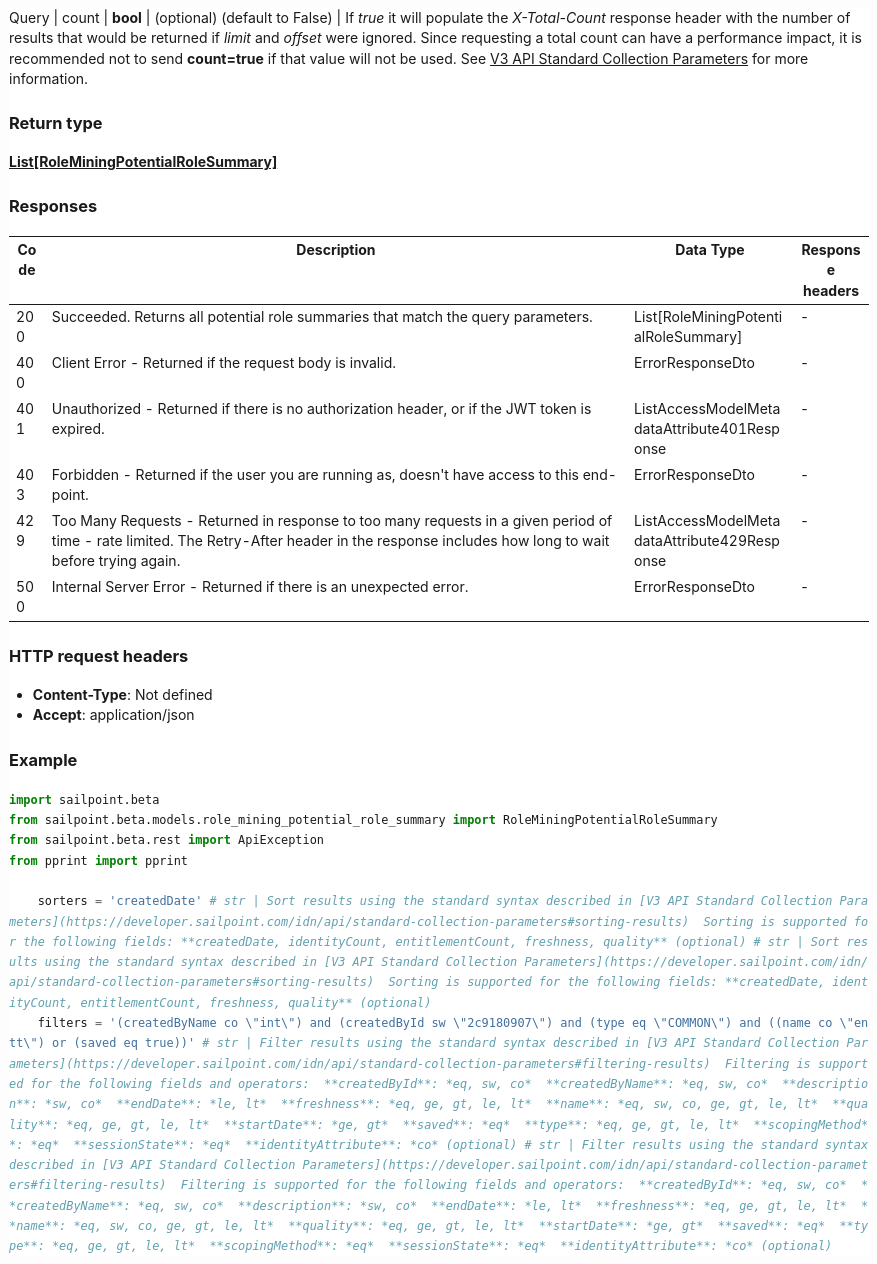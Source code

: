   Query | count | **bool** |   (optional) (default to False) | If *true* it will populate the *X-Total-Count* response header with the number of results that would be returned if *limit* and *offset* were ignored.  Since requesting a total count can have a performance impact, it is recommended not to send **count=true** if that value will not be used.  See [V3 API Standard Collection Parameters](https://developer.sailpoint.com/idn/api/standard-collection-parameters) for more information.

### Return type
[**List[RoleMiningPotentialRoleSummary]**](../models/role-mining-potential-role-summary)

### Responses
Code | Description  | Data Type | Response headers |
------------- | ------------- | ------------- |------------------|
200 | Succeeded. Returns all potential role summaries that match the query parameters. | List[RoleMiningPotentialRoleSummary] |  -  |
400 | Client Error - Returned if the request body is invalid. | ErrorResponseDto |  -  |
401 | Unauthorized - Returned if there is no authorization header, or if the JWT token is expired. | ListAccessModelMetadataAttribute401Response |  -  |
403 | Forbidden - Returned if the user you are running as, doesn&#39;t have access to this end-point. | ErrorResponseDto |  -  |
429 | Too Many Requests - Returned in response to too many requests in a given period of time - rate limited. The Retry-After header in the response includes how long to wait before trying again. | ListAccessModelMetadataAttribute429Response |  -  |
500 | Internal Server Error - Returned if there is an unexpected error. | ErrorResponseDto |  -  |

### HTTP request headers
 - **Content-Type**: Not defined
 - **Accept**: application/json

### Example

```python
import sailpoint.beta
from sailpoint.beta.models.role_mining_potential_role_summary import RoleMiningPotentialRoleSummary
from sailpoint.beta.rest import ApiException
from pprint import pprint

    sorters = 'createdDate' # str | Sort results using the standard syntax described in [V3 API Standard Collection Parameters](https://developer.sailpoint.com/idn/api/standard-collection-parameters#sorting-results)  Sorting is supported for the following fields: **createdDate, identityCount, entitlementCount, freshness, quality** (optional) # str | Sort results using the standard syntax described in [V3 API Standard Collection Parameters](https://developer.sailpoint.com/idn/api/standard-collection-parameters#sorting-results)  Sorting is supported for the following fields: **createdDate, identityCount, entitlementCount, freshness, quality** (optional)
    filters = '(createdByName co \"int\") and (createdById sw \"2c9180907\") and (type eq \"COMMON\") and ((name co \"entt\") or (saved eq true))' # str | Filter results using the standard syntax described in [V3 API Standard Collection Parameters](https://developer.sailpoint.com/idn/api/standard-collection-parameters#filtering-results)  Filtering is supported for the following fields and operators:  **createdById**: *eq, sw, co*  **createdByName**: *eq, sw, co*  **description**: *sw, co*  **endDate**: *le, lt*  **freshness**: *eq, ge, gt, le, lt*  **name**: *eq, sw, co, ge, gt, le, lt*  **quality**: *eq, ge, gt, le, lt*  **startDate**: *ge, gt*  **saved**: *eq*  **type**: *eq, ge, gt, le, lt*  **scopingMethod**: *eq*  **sessionState**: *eq*  **identityAttribute**: *co* (optional) # str | Filter results using the standard syntax described in [V3 API Standard Collection Parameters](https://developer.sailpoint.com/idn/api/standard-collection-parameters#filtering-results)  Filtering is supported for the following fields and operators:  **createdById**: *eq, sw, co*  **createdByName**: *eq, sw, co*  **description**: *sw, co*  **endDate**: *le, lt*  **freshness**: *eq, ge, gt, le, lt*  **name**: *eq, sw, co, ge, gt, le, lt*  **quality**: *eq, ge, gt, le, lt*  **startDate**: *ge, gt*  **saved**: *eq*  **type**: *eq, ge, gt, le, lt*  **scopingMethod**: *eq*  **sessionState**: *eq*  **identityAttribute**: *co* (optional)
```
